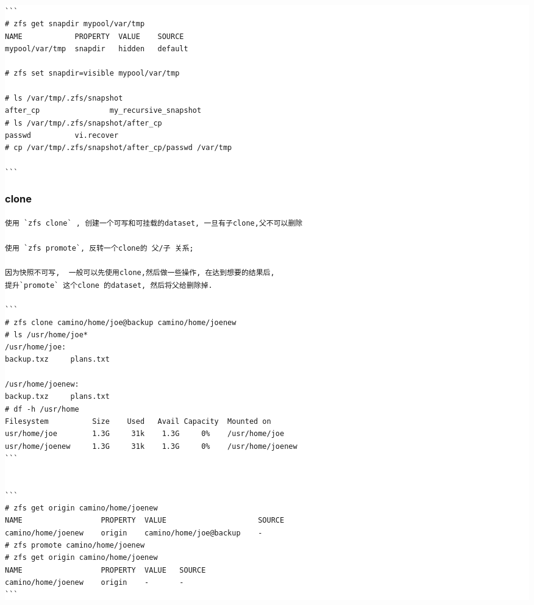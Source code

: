     ```
    # zfs get snapdir mypool/var/tmp
    NAME            PROPERTY  VALUE    SOURCE
    mypool/var/tmp  snapdir   hidden   default
    
    # zfs set snapdir=visible mypool/var/tmp
    
    # ls /var/tmp/.zfs/snapshot
    after_cp                my_recursive_snapshot
    # ls /var/tmp/.zfs/snapshot/after_cp
    passwd          vi.recover
    # cp /var/tmp/.zfs/snapshot/after_cp/passwd /var/tmp
    
    ```
    
### clone

    使用 `zfs clone` , 创建一个可写和可挂载的dataset, 一旦有子clone,父不可以删除
    
    使用 `zfs promote`, 反转一个clone的 父/子 关系;
    
    因为快照不可写,  一般可以先使用clone,然后做一些操作, 在达到想要的结果后,
    提升`promote` 这个clone 的dataset, 然后将父给删除掉.
    
    ```
    # zfs clone camino/home/joe@backup camino/home/joenew
	# ls /usr/home/joe*
	/usr/home/joe:
	backup.txz     plans.txt
	
	/usr/home/joenew:
	backup.txz     plans.txt
	# df -h /usr/home
	Filesystem          Size    Used   Avail Capacity  Mounted on
	usr/home/joe        1.3G     31k    1.3G     0%    /usr/home/joe
	usr/home/joenew     1.3G     31k    1.3G     0%    /usr/home/joenew
    ```
    
    
    ```
    # zfs get origin camino/home/joenew
    NAME                  PROPERTY  VALUE                     SOURCE
    camino/home/joenew    origin    camino/home/joe@backup    -
    # zfs promote camino/home/joenew
    # zfs get origin camino/home/joenew
    NAME                  PROPERTY  VALUE   SOURCE
    camino/home/joenew    origin    -       -
    ```
    